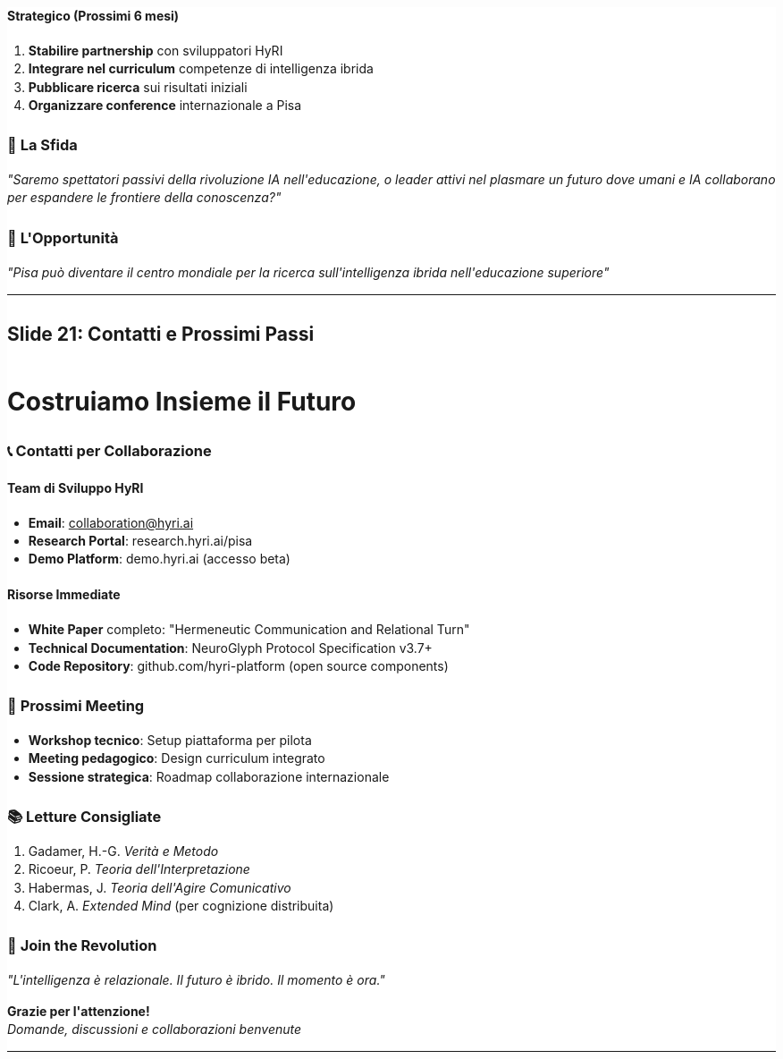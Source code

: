 #### **Strategico (Prossimi 6 mesi)**
1. **Stabilire partnership** con sviluppatori HyRI
2. **Integrare nel curriculum** competenze di intelligenza ibrida
3. **Pubblicare ricerca** sui risultati iniziali
4. **Organizzare conference** internazionale a Pisa

### 🌟 **La Sfida**
*"Saremo spettatori passivi della rivoluzione IA nell'educazione, o leader attivi nel plasmare un futuro dove umani e IA collaborano per espandere le frontiere della conoscenza?"*

### 🤝 **L'Opportunità**
*"Pisa può diventare il centro mondiale per la ricerca sull'intelligenza ibrida nell'educazione superiore"*

---

## Slide 21: Contatti e Prossimi Passi

# **Costruiamo Insieme il Futuro**

### 📞 **Contatti per Collaborazione**

#### **Team di Sviluppo HyRI**
- **Email**: collaboration@hyri.ai
- **Research Portal**: research.hyri.ai/pisa
- **Demo Platform**: demo.hyri.ai (accesso beta)

#### **Risorse Immediate**
- **White Paper** completo: "Hermeneutic Communication and Relational Turn"
- **Technical Documentation**: NeuroGlyph Protocol Specification v3.7+
- **Code Repository**: github.com/hyri-platform (open source components)

### 🎯 **Prossimi Meeting**
- **Workshop tecnico**: Setup piattaforma per pilota
- **Meeting pedagogico**: Design curriculum integrato
- **Sessione strategica**: Roadmap collaborazione internazionale

### 📚 **Letture Consigliate**
1. Gadamer, H.-G. *Verità e Metodo*
2. Ricoeur, P. *Teoria dell'Interpretazione*
3. Habermas, J. *Teoria dell'Agire Comunicativo*
4. Clark, A. *Extended Mind* (per cognizione distribuita)

### 🌟 **Join the Revolution**
*"L'intelligenza è relazionale. Il futuro è ibrido. Il momento è ora."*

**Grazie per l'attenzione!**  
*Domande, discussioni e collaborazioni benvenute*

---